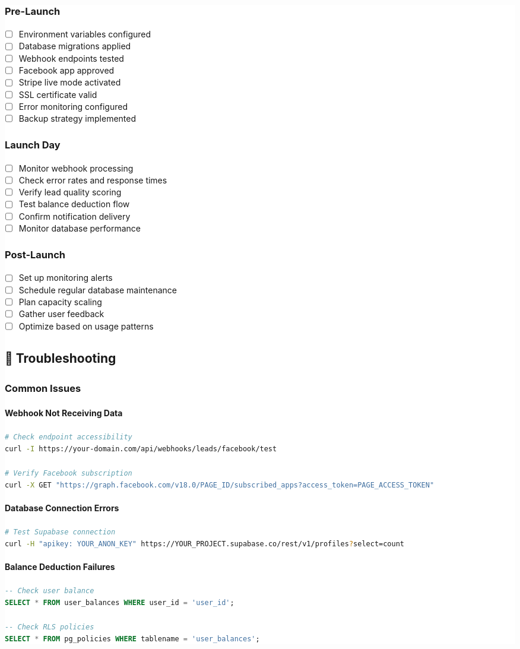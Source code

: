 ### Pre-Launch
- [ ] Environment variables configured
- [ ] Database migrations applied
- [ ] Webhook endpoints tested
- [ ] Facebook app approved
- [ ] Stripe live mode activated
- [ ] SSL certificate valid
- [ ] Error monitoring configured
- [ ] Backup strategy implemented

### Launch Day
- [ ] Monitor webhook processing
- [ ] Check error rates and response times
- [ ] Verify lead quality scoring
- [ ] Test balance deduction flow
- [ ] Confirm notification delivery
- [ ] Monitor database performance

### Post-Launch
- [ ] Set up monitoring alerts
- [ ] Schedule regular database maintenance
- [ ] Plan capacity scaling
- [ ] Gather user feedback
- [ ] Optimize based on usage patterns

## 🚨 Troubleshooting

### Common Issues

#### Webhook Not Receiving Data
```bash
# Check endpoint accessibility
curl -I https://your-domain.com/api/webhooks/leads/facebook/test

# Verify Facebook subscription
curl -X GET "https://graph.facebook.com/v18.0/PAGE_ID/subscribed_apps?access_token=PAGE_ACCESS_TOKEN"
```

#### Database Connection Errors
```bash
# Test Supabase connection
curl -H "apikey: YOUR_ANON_KEY" https://YOUR_PROJECT.supabase.co/rest/v1/profiles?select=count
```

#### Balance Deduction Failures
```sql
-- Check user balance
SELECT * FROM user_balances WHERE user_id = 'user_id';

-- Check RLS policies
SELECT * FROM pg_policies WHERE tablename = 'user_balances';
```
